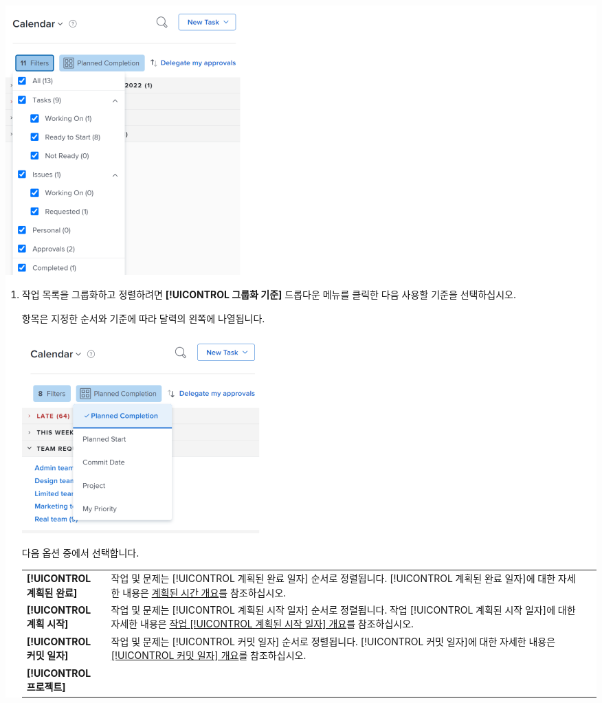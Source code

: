    ![](assets/calendar-filters-nwe-350x392.png)

1. 작업 목록을 그룹화하고 정렬하려면 **[!UICONTROL 그룹화 기준]** 드롭다운 메뉴를 클릭한 다음 사용할 기준을 선택하십시오.

   항목은 지정한 순서와 기준에 따라 달력의 왼쪽에 나열됩니다.

   ![](assets/home-calendar-sort-group-nwe-350x288.png)

   다음 옵션 중에서 선택합니다.

   <table style="table-layout:auto">
    <tr>
        <td><strong>[!UICONTROL 계획된 완료]</strong></td>
        <td>작업 및 문제는 [!UICONTROL 계획된 완료 일자] 순서로 정렬됩니다. [!UICONTROL 계획된 완료 일자]에 대한 자세한 내용은 <a href="../../../manage-work/tasks/task-information/planned-hours.md">계획된 시간 개요</a>를 참조하십시오.</td>
        <td></td>
    </tr>
    <tr>
        <td><strong>[!UICONTROL 계획 시작]</strong></td>
        <td>작업 및 문제는 [!UICONTROL 계획된 시작 일자] 순서로 정렬됩니다. 작업 [!UICONTROL 계획된 시작 일자]에 대한 자세한 내용은 <a href="../../../manage-work/tasks/task-information/task-planned-start-date.md">작업 [!UICONTROL 계획된 시작 일자] 개요</a>를 참조하십시오.</td>
    </tr>
    <tr>
        <td><strong>[!UICONTROL 커밋 일자]</strong></td>
        <td>작업 및 문제는 [!UICONTROL 커밋 일자] 순서로 정렬됩니다. [!UICONTROL 커밋 일자]에 대한 자세한 내용은 <a href="../../../manage-work/projects/updating-work-in-a-project/overview-of-commit-dates.md">[!UICONTROL 커밋 일자] 개요</a>를 참조하십시오.</td>
    </tr>
    <tr>
        <td><strong>[!UICONTROL 프로젝트]</strong></td>